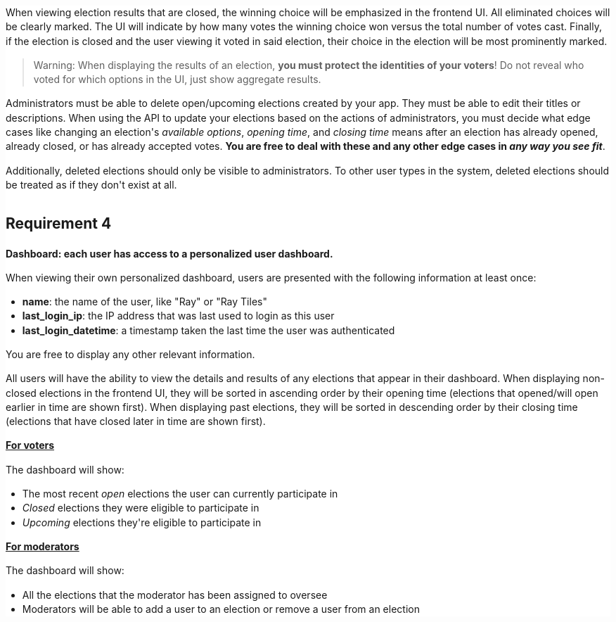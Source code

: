 When viewing election results that are closed, the winning choice will be
emphasized in the frontend UI. All eliminated choices will be clearly marked.
The UI will indicate by how many votes the winning choice won versus the total
number of votes cast. Finally, if the election is closed and the user viewing it
voted in said election, their choice in the election will be most prominently
marked.

> Warning: When displaying the results of an election, **you must protect the
identities of your voters**! Do not reveal who voted for which options in the
UI, just show aggregate results.

Administrators must be able to delete open/upcoming elections created by your
app. They must be able to edit their titles or descriptions. When using the API
to update your elections based on the actions of administrators, you must decide
what edge cases like changing an election's _available options_, _opening time_,
and _closing time_ means after an election has already opened, already closed,
or has already accepted votes. **You are free to deal with these and any other
edge cases in _any way you see fit_**.

Additionally, deleted elections should only be visible to administrators. To
other user types in the system, deleted elections should be treated as if they
don't exist at all.

## Requirement 4

**Dashboard: each user has access to a personalized user dashboard.**

When viewing their own personalized dashboard, users are presented with the
following information at least once:

* **name**: the name of the user, like "Ray" or "Ray Tiles"
* **last_login_ip**: the IP address that was last used to login as this user
* **last_login_datetime**: a timestamp taken the last time the user was
  authenticated

You are free to display any other relevant information.

All users will have the ability to view the details and results of any elections
that appear in their dashboard. When displaying non-closed elections in the
frontend UI, they will be sorted in ascending order by their opening time
(elections that opened/will open earlier in time are shown first). When
displaying past elections, they will be sorted in descending order by their
closing time (elections that have closed later in time are shown first).

**<span style="text-decoration: underline">For voters</span>**

The dashboard will show:

* The most recent _open_ elections the user can currently participate in
* _Closed_ elections they were eligible to participate in
* _Upcoming_ elections they're eligible to participate in

**<span style="text-decoration: underline">For moderators</span>**

The dashboard will show:

* All the elections that the moderator has been assigned to oversee
* Moderators will be able to add a user to an election or remove a user from an
  election
